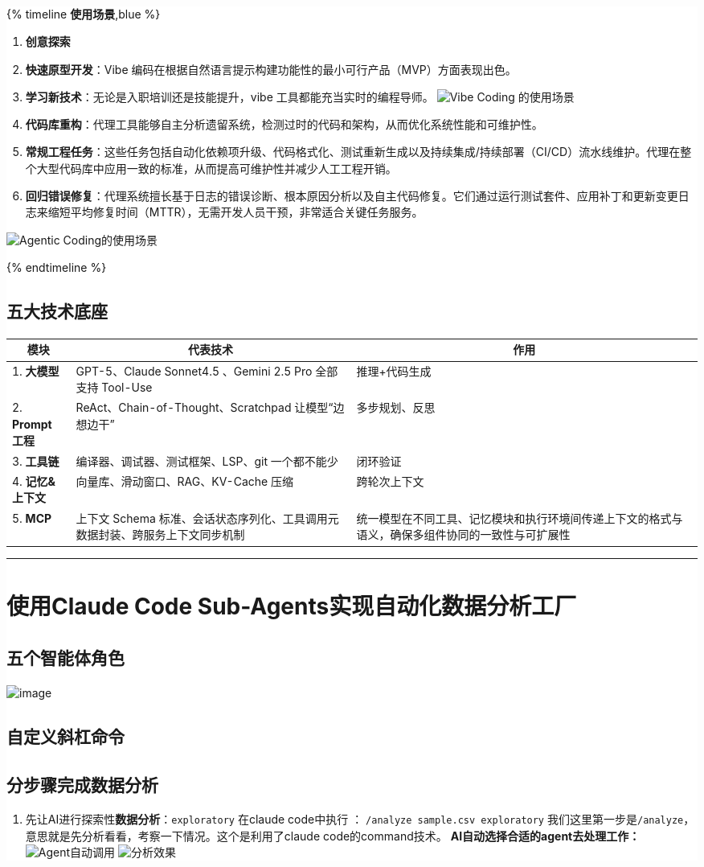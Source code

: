 

{% timeline **使用场景**,blue %}


1. **创意探索**
2. **快速原型开发**：Vibe 编码在根据自然语言提示构建功能性的最小可行产品（MVP）方面表现出色。
3. **学习新技术**：无论是入职培训还是技能提升，vibe 工具都能充当实时的编程导师。
   ![Vibe Coding 的使用场景](https://image.aruoshui.fun/i/2025/10/19/e6usxy-0.webp)
   



1. **代码库重构**：代理工具能够自主分析遗留系统，检测过时的代码和架构，从而优化系统性能和可维护性。

2. **常规工程任务**：这些任务包括自动化依赖项升级、代码格式化、测试重新生成以及持续集成/持续部署（CI/CD）流水线维护。代理在整个大型代码库中应用一致的标准，从而提高可维护性并减少人工工程开销。

3. **回归错误修复**：代理系统擅长基于日志的错误诊断、根本原因分析以及自主代码修复。它们通过运行测试套件、应用补丁和更新变更日志来缩短平均修复时间（MTTR），无需开发人员干预，非常适合关键任务服务。

![Agentic Coding的使用场景](https://image.aruoshui.fun/i/2025/10/19/e7gkn3-0.webp)


{% endtimeline %}

## 五大技术底座

| 模块 | 代表技术 | 作用 |
| ---- | -------- | ---- |
|  1. **大模型**    |   GPT-5、Claude Sonnet4.5 、Gemini 2.5 Pro 全部支持 Tool-Use       |   推理+代码生成   |
| 2. **Prompt 工程**     |   ReAct、Chain-of-Thought、Scratchpad 让模型“边想边干”       |  多步规划、反思    |
| 3. **工具链**     |  编译器、调试器、测试框架、LSP、git 一个都不能少        | 闭环验证     |
| 4. **记忆&上下文**     |  向量库、滑动窗口、RAG、KV-Cache 压缩        | 跨轮次上下文     |
| 5. **MCP**     | 上下文 Schema 标准、会话状态序列化、工具调用元数据封装、跨服务上下文同步机制         | 统一模型在不同工具、记忆模块和执行环境间传递上下文的格式与语义，确保多组件协同的一致性与可扩展性     |

---
# 使用Claude Code Sub-Agents实现自动化数据分析工厂

## 五个智能体角色
![image](https://image.aruoshui.fun/i/2025/10/19/h5pqgb.webp)

## 自定义斜杠命令


## 分步骤完成数据分析
1. 先让AI进行探索性**数据分析**：`exploratory`
在claude code中执行 ： `/analyze sample.csv exploratory`
我们这里第一步是`/analyze`，意思就是先分析看看，考察一下情况。这个是利用了claude code的command技术。
**AI自动选择合适的agent去处理工作：**
![Agent自动调用](https://linux.do/uploads/default/original/4X/1/a/c/1acdfba4507380e5f3bd1a172aaceab62af93ad9.png)
![分析效果](https://linux.do/uploads/default/original/4X/4/0/6/406c5d21dff4d5930fae0b57877fdb9309db67c3.png)
